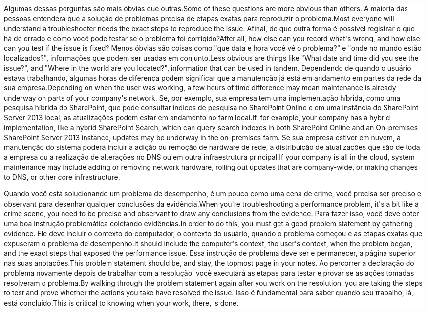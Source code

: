 <span data-ttu-id="6f4f4-184">Algumas dessas perguntas são mais óbvias que outras.</span><span class="sxs-lookup"><span data-stu-id="6f4f4-184">Some of these questions are more obvious than others.</span></span> <span data-ttu-id="6f4f4-185">A maioria das pessoas entenderá que a solução de problemas precisa de etapas exatas para reproduzir o problema.</span><span class="sxs-lookup"><span data-stu-id="6f4f4-185">Most everyone will understand a troubleshooter needs the exact steps to reproduce the issue.</span></span> <span data-ttu-id="6f4f4-186">Afinal, de que outra forma é possível registrar o que há de errado e como você pode testar se o problema foi corrigido?</span><span class="sxs-lookup"><span data-stu-id="6f4f4-186">After all, how else can you record what's wrong, and how else can you test if the issue is fixed?</span></span> <span data-ttu-id="6f4f4-187">Menos óbvias são coisas como "que data e hora você vê o problema?" e "onde no mundo estão localizados?", informações que podem ser usadas em conjunto.</span><span class="sxs-lookup"><span data-stu-id="6f4f4-187">Less obvious are things like "What date and time did you see the issue?", and "Where in the world are you located?", information that can be used in tandem.</span></span> <span data-ttu-id="6f4f4-188">Dependendo de quando o usuário estava trabalhando, algumas horas de diferença podem significar que a manutenção já está em andamento em partes da rede da sua empresa.</span><span class="sxs-lookup"><span data-stu-id="6f4f4-188">Depending on when the user was working, a few hours of time difference may mean maintenance is already underway on parts of your company's network.</span></span> <span data-ttu-id="6f4f4-189">Se, por exemplo, sua empresa tem uma implementação híbrida, como uma pesquisa híbrida do SharePoint, que pode consultar índices de pesquisa no SharePoint Online e em uma instância do SharePoint Server 2013 local, as atualizações podem estar em andamento no farm local.</span><span class="sxs-lookup"><span data-stu-id="6f4f4-189">If, for example, your company has a hybrid implementation, like a hybrid SharePoint Search, which can query search indexes in both SharePoint Online and an On-premises SharePoint Server 2013 instance, updates may be underway in the on-premises farm.</span></span> <span data-ttu-id="6f4f4-190">Se sua empresa estiver em nuvem, a manutenção do sistema poderá incluir a adição ou remoção de hardware de rede, a distribuição de atualizações que são de toda a empresa ou a realização de alterações no DNS ou em outra infraestrutura principal.</span><span class="sxs-lookup"><span data-stu-id="6f4f4-190">If your company is all in the cloud, system maintenance may include adding or removing network hardware, rolling out updates that are company-wide, or making changes to DNS, or other core infrastructure.</span></span>
  
<span data-ttu-id="6f4f4-191">Quando você está solucionando um problema de desempenho, é um pouco como uma cena de crime, você precisa ser preciso e observant para desenhar qualquer conclusões da evidência.</span><span class="sxs-lookup"><span data-stu-id="6f4f4-191">When you're troubleshooting a performance problem, it's a bit like a crime scene, you need to be precise and observant to draw any conclusions from the evidence.</span></span> <span data-ttu-id="6f4f4-192">Para fazer isso, você deve obter uma boa instrução problemática coletando evidências.</span><span class="sxs-lookup"><span data-stu-id="6f4f4-192">In order to do this, you must get a good problem statement by gathering evidence.</span></span> <span data-ttu-id="6f4f4-193">Ele deve incluir o contexto do computador, o contexto do usuário, quando o problema começou e as etapas exatas que expuseram o problema de desempenho.</span><span class="sxs-lookup"><span data-stu-id="6f4f4-193">It should include the computer's context, the user's context, when the problem began, and the exact steps that exposed the performance issue.</span></span> <span data-ttu-id="6f4f4-194">Essa instrução de problema deve ser e permanecer, a página superior nas suas anotações.</span><span class="sxs-lookup"><span data-stu-id="6f4f4-194">This problem statement should be, and stay, the topmost page in your notes.</span></span> <span data-ttu-id="6f4f4-195">Ao percorrer a declaração do problema novamente depois de trabalhar com a resolução, você executará as etapas para testar e provar se as ações tomadas resolveram o problema.</span><span class="sxs-lookup"><span data-stu-id="6f4f4-195">By walking through the problem statement again after you work on the resolution, you are taking the steps to test and prove whether the actions you take have resolved the issue.</span></span> <span data-ttu-id="6f4f4-196">Isso é fundamental para saber quando seu trabalho, lá, está concluído.</span><span class="sxs-lookup"><span data-stu-id="6f4f4-196">This is critical to knowing when your work, there, is done.</span></span>
  